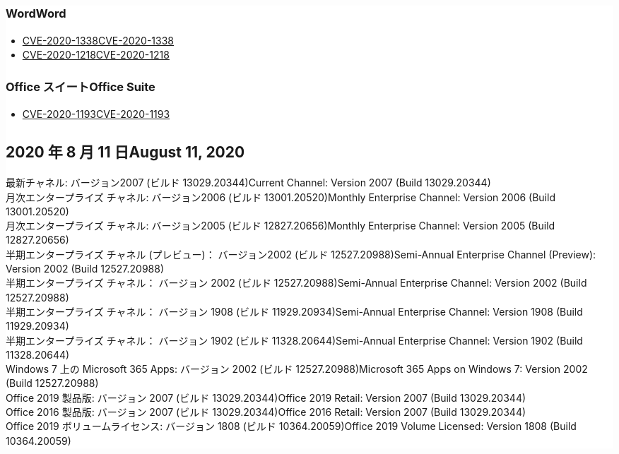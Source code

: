 ### <a name="word"></a><span data-ttu-id="3fde2-335">Word</span><span class="sxs-lookup"><span data-stu-id="3fde2-335">Word</span></span>

-   [<span data-ttu-id="3fde2-336">CVE-2020-1338</span><span class="sxs-lookup"><span data-stu-id="3fde2-336">CVE-2020-1338</span></span>](https://portal.msrc.microsoft.com/ja-JP/security-guidance/advisory/CVE-2020-1338)
-   [<span data-ttu-id="3fde2-337">CVE-2020-1218</span><span class="sxs-lookup"><span data-stu-id="3fde2-337">CVE-2020-1218</span></span>](https://portal.msrc.microsoft.com/ja-JP/security-guidance/advisory/CVE-2020-1218)


### <a name="office-suite"></a><span data-ttu-id="3fde2-338">Office スイート</span><span class="sxs-lookup"><span data-stu-id="3fde2-338">Office Suite</span></span>

-   [<span data-ttu-id="3fde2-339">CVE-2020-1193</span><span class="sxs-lookup"><span data-stu-id="3fde2-339">CVE-2020-1193</span></span>](https://portal.msrc.microsoft.com/ja-JP/security-guidance/advisory/CVE-2020-1193)

[//]: # (セキュリティの詳細コンテンツの終了を削除しないでください)



## <a name="august-11-2020"></a><span data-ttu-id="3fde2-341">2020 年 8 月 11 日</span><span class="sxs-lookup"><span data-stu-id="3fde2-341">August 11, 2020</span></span>
<span data-ttu-id="3fde2-342">最新チャネル: バージョン2007 (ビルド 13029.20344)</span><span class="sxs-lookup"><span data-stu-id="3fde2-342">Current Channel: Version 2007 (Build 13029.20344)</span></span>  
<span data-ttu-id="3fde2-343">月次エンタープライズ チャネル: バージョン2006 (ビルド 13001.20520)</span><span class="sxs-lookup"><span data-stu-id="3fde2-343">Monthly Enterprise Channel: Version 2006 (Build 13001.20520)</span></span>  
<span data-ttu-id="3fde2-344">月次エンタープライズ チャネル: バージョン2005 (ビルド 12827.20656)</span><span class="sxs-lookup"><span data-stu-id="3fde2-344">Monthly Enterprise Channel: Version 2005 (Build 12827.20656)</span></span>  
<span data-ttu-id="3fde2-345">半期エンタープライズ チャネル (プレビュー)： バージョン2002 (ビルド 12527.20988)</span><span class="sxs-lookup"><span data-stu-id="3fde2-345">Semi-Annual Enterprise Channel (Preview): Version 2002 (Build 12527.20988)</span></span>  
<span data-ttu-id="3fde2-346">半期エンタープライズ チャネル： バージョン 2002 (ビルド 12527.20988)</span><span class="sxs-lookup"><span data-stu-id="3fde2-346">Semi-Annual Enterprise Channel: Version 2002 (Build 12527.20988)</span></span>  
<span data-ttu-id="3fde2-347">半期エンタープライズ チャネル： バージョン 1908 (ビルド 11929.20934)</span><span class="sxs-lookup"><span data-stu-id="3fde2-347">Semi-Annual Enterprise Channel: Version 1908 (Build 11929.20934)</span></span>  
<span data-ttu-id="3fde2-348">半期エンタープライズ チャネル： バージョン 1902 (ビルド 11328.20644)</span><span class="sxs-lookup"><span data-stu-id="3fde2-348">Semi-Annual Enterprise Channel: Version 1902 (Build 11328.20644)</span></span>  
<span data-ttu-id="3fde2-349">Windows 7 上の Microsoft 365 Apps: バージョン 2002 (ビルド 12527.20988)</span><span class="sxs-lookup"><span data-stu-id="3fde2-349">Microsoft 365 Apps on Windows 7: Version 2002 (Build 12527.20988)</span></span>  
<span data-ttu-id="3fde2-350">Office 2019 製品版: バージョン 2007 (ビルド 13029.20344)</span><span class="sxs-lookup"><span data-stu-id="3fde2-350">Office 2019 Retail: Version 2007 (Build 13029.20344)</span></span>  
<span data-ttu-id="3fde2-351">Office 2016 製品版: バージョン 2007 (ビルド 13029.20344)</span><span class="sxs-lookup"><span data-stu-id="3fde2-351">Office 2016 Retail: Version 2007 (Build 13029.20344)</span></span>  
<span data-ttu-id="3fde2-352">Office 2019 ボリュームライセンス: バージョン 1808 (ビルド 10364.20059)</span><span class="sxs-lookup"><span data-stu-id="3fde2-352">Office 2019 Volume Licensed: Version 1808 (Build 10364.20059)</span></span>  


[//]: # (上の行は間隔を空けるために使用されているので、削除しないでください。)  
[//]: # (セキュリティの詳細コンテンツの開始を削除しないでください)
[//]: # (セキュリティの詳細コンテンツを削除しないでください。終了)
[//]: # (セキュリティの詳細コンテンツの開始を削除しないでください)
[//]: # (セキュリティの詳細コンテンツを削除しないでください。終了)
[//]: # (セキュリティの詳細コンテンツを削除しないでください。開始)
[//]: # (セキュリティの詳細コンテンツを削除しないでください。終了)
[//]: # (セキュリティの詳細コンテンツを削除しないでください。開始)
[//]: # (セキュリティの詳細コンテンツを削除しないでください。終了)
[//]: # (セキュリティの詳細コンテンツを削除しないでください。開始)
[//]: # (セキュリティの詳細コンテンツを削除しないでください 終了)
[//]: # (セキュリティの詳細コンテンツを削除しないでください。開始)
[//]: # (セキュリティの詳細コンテンツを削除しないでください 終了)
[//]: # (セキュリティの詳細コンテンツを削除しないでください。開始)
[//]: # (セキュリティの詳細コンテンツを削除しないでください。終了)
[//]: # (セキュリティの詳細コンテンツの開始を削除しないでください)
[//]: # (セキュリティの詳細コンテンツを削除しないでください 終了)
[//]: # (セキュリティの詳細コンテンツの開始を削除しないでください)
[//]: # (セキュリティの詳細コンテンツを削除しないでください。終了)
[//]: # (セキュリティの詳細コンテンツを削除しないでください。開始)
[//]: # (セキュリティの詳細コンテンツの開始を削除しないでください)
[//]: # (セキュリティの詳細コンテンツを削除しないでください。開始)
[//]: # (セキュリティの詳細コンテンツを削除しないでください。終了)
[//]: # (セキュリティの詳細コンテンツを削除しないでください。開始)
[//]: # (セキュリティの詳細コンテンツを削除しないでください。終了)
[//]: # (セキュリティの詳細コンテンツを削除しないでください。開始)
[//]: # (セキュリティの詳細コンテンツを削除しないでください。終了)
[//]: # (セキュリティの詳細コンテンツを削除しないでください。開始)
[//]: # (セキュリティの詳細コンテンツを削除しないでください。終了)
[//]: # (セキュリティの詳細コンテンツを削除しないでください。開始)
[//]: # (セキュリティの詳細コンテンツを削除しないでください。終了)
[//]: # (セキュリティの詳細コンテンツを削除しないでください。開始)
[//]: # (セキュリティの詳細コンテンツを削除しないでください。終了)